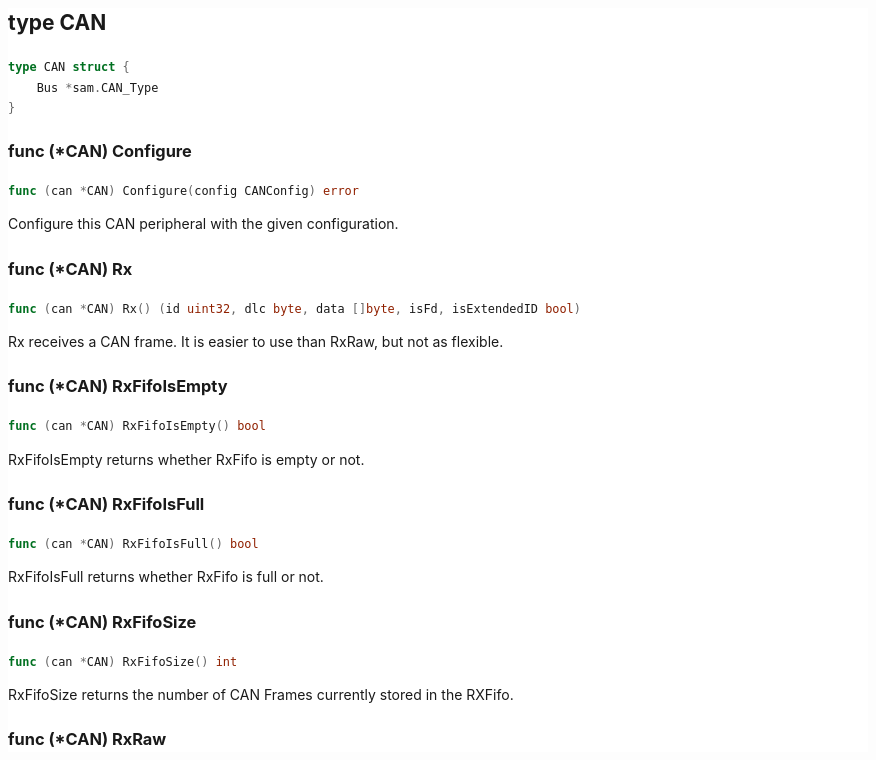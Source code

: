 



## type CAN

```go
type CAN struct {
	Bus *sam.CAN_Type
}
```




### func (*CAN) Configure

```go
func (can *CAN) Configure(config CANConfig) error
```

Configure this CAN peripheral with the given configuration.


### func (*CAN) Rx

```go
func (can *CAN) Rx() (id uint32, dlc byte, data []byte, isFd, isExtendedID bool)
```

Rx receives a CAN frame. It is easier to use than RxRaw, but not as
flexible.


### func (*CAN) RxFifoIsEmpty

```go
func (can *CAN) RxFifoIsEmpty() bool
```

RxFifoIsEmpty returns whether RxFifo is empty or not.


### func (*CAN) RxFifoIsFull

```go
func (can *CAN) RxFifoIsFull() bool
```

RxFifoIsFull returns whether RxFifo is full or not.


### func (*CAN) RxFifoSize

```go
func (can *CAN) RxFifoSize() int
```

RxFifoSize returns the number of CAN Frames currently stored in the RXFifo.


### func (*CAN) RxRaw
